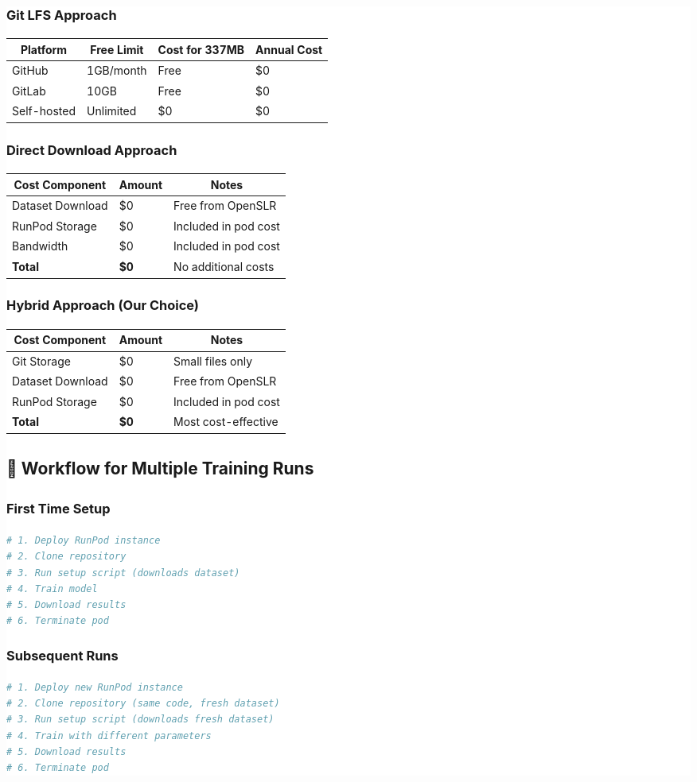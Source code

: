 ### **Git LFS Approach**
| Platform | Free Limit | Cost for 337MB | Annual Cost |
|----------|------------|----------------|-------------|
| GitHub | 1GB/month | Free | $0 |
| GitLab | 10GB | Free | $0 |
| Self-hosted | Unlimited | $0 | $0 |

### **Direct Download Approach**
| Cost Component | Amount | Notes |
|----------------|--------|-------|
| Dataset Download | $0 | Free from OpenSLR |
| RunPod Storage | $0 | Included in pod cost |
| Bandwidth | $0 | Included in pod cost |
| **Total** | **$0** | No additional costs |

### **Hybrid Approach (Our Choice)**
| Cost Component | Amount | Notes |
|----------------|--------|-------|
| Git Storage | $0 | Small files only |
| Dataset Download | $0 | Free from OpenSLR |
| RunPod Storage | $0 | Included in pod cost |
| **Total** | **$0** | Most cost-effective |

## 🔄 **Workflow for Multiple Training Runs**

### **First Time Setup**
```bash
# 1. Deploy RunPod instance
# 2. Clone repository
# 3. Run setup script (downloads dataset)
# 4. Train model
# 5. Download results
# 6. Terminate pod
```

### **Subsequent Runs**
```bash
# 1. Deploy new RunPod instance
# 2. Clone repository (same code, fresh dataset)
# 3. Run setup script (downloads fresh dataset)
# 4. Train with different parameters
# 5. Download results
# 6. Terminate pod
```
